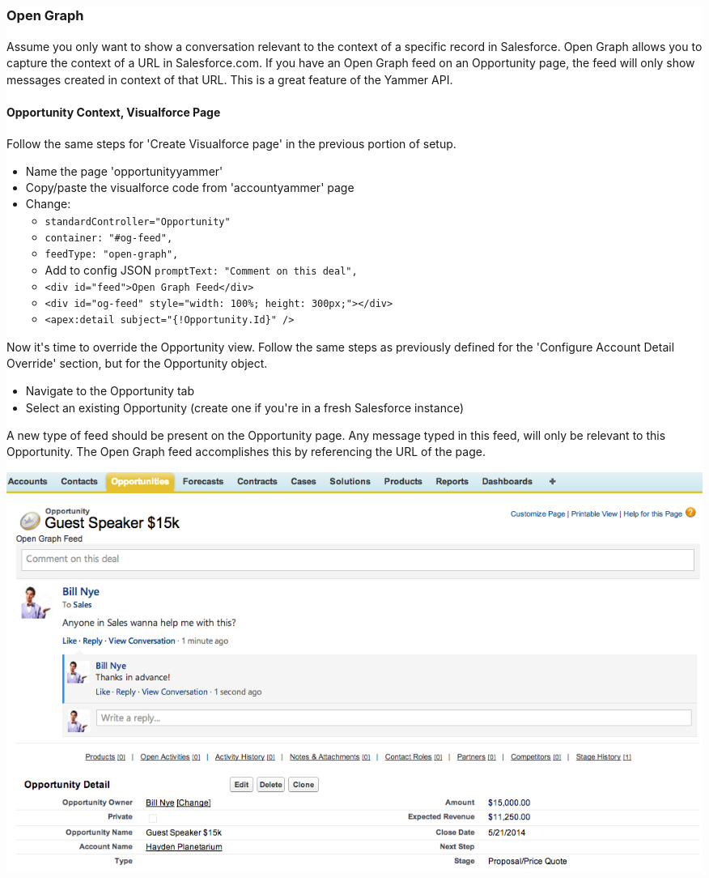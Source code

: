

### Open Graph
Assume you only want to show a conversation relevant to the context of a specific record in Salesforce. Open Graph allows you to capture the context of a URL in Salesforce.com. If you have an Open Graph feed on an Opportunity page, the feed will only show messages created in context of that URL. This is a great feature of the Yammer API.

#### Opportunity Context, Visualforce Page
Follow the same steps for 'Create Visualforce page' in the previous portion of setup.
+ Name the page 'opportunityyammer'
+ Copy/paste the visualforce code from 'accountyammer' page
+ Change:
	+ `standardController="Opportunity"`
	+ `container: "#og-feed",`
	+ `feedType: "open-graph",`
	+ Add to config JSON `promptText: "Comment on this deal",`
	+ `<div id="feed">Open Graph Feed</div>`
	+ `<div id="og-feed" style="width: 100%; height: 300px;"></div>`
	+ `<apex:detail subject="{!Opportunity.Id}" />`

Now it's time to override the Opportunity view. Follow the same steps as previously defined for the 'Configure Account Detail Override' section, but for the Opportunity object.
+ Navigate to the Opportunity tab
+ Select an existing Opportunity (create one if you're in a fresh Salesforce instance)

A new type of feed should be present on the Opportunity page. Any message typed in this feed, will only be relevant to this Opportunity. The Open Graph feed accomplishes this by referencing the URL of the page.

![sht1](img/ScreenShot5.png?raw=true)
